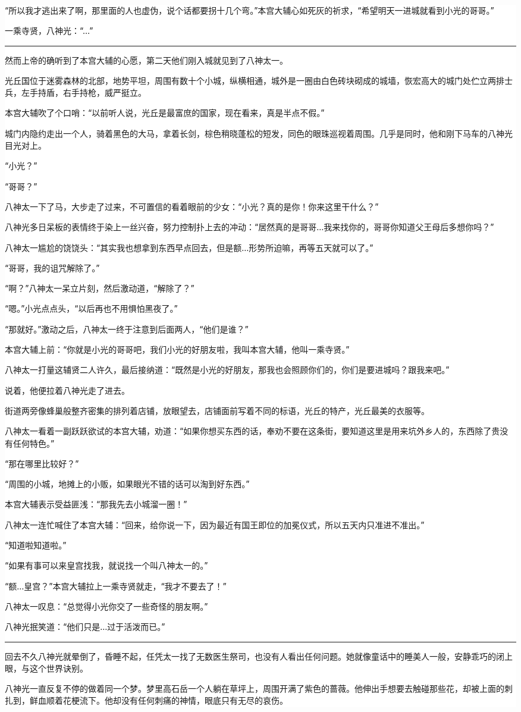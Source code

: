 “所以我才逃出来了啊，那里面的人也虚伪，说个话都要拐十几个弯。”本宫大辅心如死灰的祈求，“希望明天一进城就看到小光的哥哥。”

一乘寺贤，八神光：“…”

***

然而上帝的确听到了本宫大辅的心愿，第二天他们刚入城就见到了八神太一。

光丘国位于迷雾森林的北部，地势平坦，周围有数十个小城，纵横相通，城外是一圈由白色砖块砌成的城墙，恢宏高大的城门处伫立两排士兵，左手持盾，右手持枪，威严挺立。

本宫大辅吹了个口哨：“以前听人说，光丘是最富庶的国家，现在看来，真是半点不假。”

城门内隐约走出一个人，骑着黑色的大马，拿着长剑，棕色稍晓蓬松的短发，同色的眼珠巡视着周围。几乎是同时，他和刚下马车的八神光目光对上。

“小光？”

“哥哥？”

八神太一下了马，大步走了过来，不可置信的看着眼前的少女：“小光？真的是你！你来这里干什么？”

八神光多日呆板的表情终于染上一丝兴奋，努力控制扑上去的冲动：“居然真的是哥哥…我来找你的，哥哥你知道父王母后多想你吗？”

八神太一尴尬的饶饶头：“其实我也想拿到东西早点回去，但是额…形势所迫嘛，再等五天就可以了。”

“哥哥，我的诅咒解除了。”

“啊？”八神太一呆立片刻，然后激动道，“解除了？”

“嗯。”小光点点头，“以后再也不用惧怕黑夜了。”

“那就好。”激动之后，八神太一终于注意到后面两人，“他们是谁？”

本宫大辅上前：“你就是小光的哥哥吧，我们小光的好朋友啦，我叫本宫大辅，他叫一乘寺贤。”

八神太一打量这辅贤二人许久，最后接纳道：“既然是小光的好朋友，那我也会照顾你们的，你们是要进城吗？跟我来吧。”

说着，他便拉着八神光走了进去。

街道两旁像蜂巢般整齐密集的排列着店铺，放眼望去，店铺面前写着不同的标语，光丘的特产，光丘最美的衣服等。

八神太一看着一副跃跃欲试的本宫大辅，劝道：“如果你想买东西的话，奉劝不要在这条街，要知道这里是用来坑外乡人的，东西除了贵没有任何特色。”

“那在哪里比较好？”

“周围的小城，地摊上的小贩，如果眼光不错的话可以淘到好东西。”

本宫大辅表示受益匪浅：“那我先去小城溜一圈！”

八神太一连忙喊住了本宫大辅：“回来，给你说一下，因为最近有国王即位的加冕仪式，所以五天内只准进不准出。”

“知道啦知道啦。”

“如果有事可以来皇宫找我，就说找一个叫八神太一的。”

“额…皇宫？”本宫大辅拉上一乘寺贤就走，“我才不要去了！”

八神太一叹息：“总觉得小光你交了一些奇怪的朋友啊。”

八神光抿笑道：“他们只是…过于活泼而已。”

***

回去不久八神光就晕倒了，昏睡不起，任凭太一找了无数医生祭司，也没有人看出任何问题。她就像童话中的睡美人一般，安静乖巧的闭上眼，与这个世界诀别。

八神光一直反复不停的做着同一个梦。梦里高石岳一个人躺在草坪上，周围开满了紫色的蔷薇。他伸出手想要去触碰那些花，却被上面的刺扎到，鲜血顺着花梗流下。他却没有任何刺痛的神情，眼底只有无尽的哀伤。
